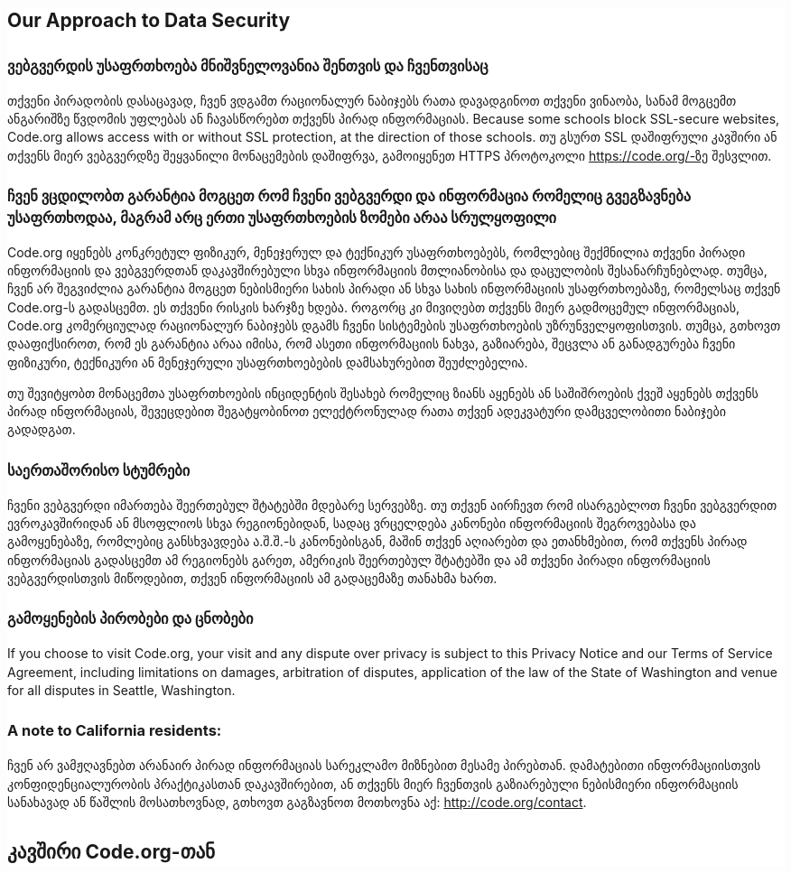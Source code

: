## Our Approach to Data Security

### ვებგვერდის უსაფრთხოება მნიშვნელოვანია შენთვის და ჩვენთვისაც

თქვენი პირადობის დასაცავად, ჩვენ ვდგამთ რაციონალურ ნაბიჯებს რათა დავადგინოთ თქვენი ვინაობა, სანამ მოგცემთ ანგარიშზე წვდომის უფლებას ან ჩავასწორებთ თქვენს პირად ინფორმაციას. Because some schools block SSL-secure websites, Code.org allows access with or without SSL protection, at the direction of those schools. თუ გსურთ SSL დაშიფრული კავშირი ან თქვენს მიერ ვებგვერდზე შეყვანილი მონაცემების დაშიფრვა, გამოიყენეთ HTTPS პროტოკოლი https://code.org/-ზე შესვლით.

### ჩვენ ვცდილობთ გარანტია მოგცეთ რომ ჩვენი ვებგვერდი და ინფორმაცია რომელიც გვეგზავნება უსაფრთხოდაა, მაგრამ არც ერთი უსაფრთხოების ზომები არაა სრულყოფილი

Code.org იყენებს კონკრეტულ ფიზიკურ, მენეჯერულ და ტექნიკურ უსაფრთხოებებს, რომლებიც შექმნილია თქვენი პირადი ინფორმაციის და ვებგვერდთან დაკავშირებული სხვა ინფორმაციის მთლიანობისა და დაცულობის შესანარჩუნებლად. თუმცა, ჩვენ არ შეგვიძლია გარანტია მოგცეთ ნებისმიერი სახის პირადი ან სხვა სახის ინფორმაციის უსაფრთხოებაზე, რომელსაც თქვენ Code.org-ს გადასცემთ. ეს თქვენი რისკის ხარჯზე ხდება. როგორც კი მივიღებთ თქვენს მიერ გადმოცემულ ინფორმაციას, Code.org კომერციულად რაციონალურ ნაბიჯებს დგამს ჩვენი სისტემების უსაფრთხოების უზრუნველყოფისთვის. თუმცა, გთხოვთ დააფიქსიროთ, რომ ეს გარანტია არაა იმისა, რომ ასეთი ინფორმაციის ნახვა, გაზიარება, შეცვლა ან განადგურება ჩვენი ფიზიკური, ტექნიკური ან მენეჯერული უსაფრთხოებების დამსახურებით შეუძლებელია.

თუ შევიტყობთ მონაცემთა უსაფრთხოების ინციდენტის შესახებ რომელიც ზიანს აყენებს ან საშიშროების ქვეშ აყენებს თქვენს პირად ინფორმაციას, შევეცდებით შეგატყობინოთ ელექტრონულად რათა თქვენ ადეკვატური დამცველობითი ნაბიჯები გადადგათ.

### საერთაშორისო სტუმრები

ჩვენი ვებგვერდი იმართება შეერთებულ შტატებში მდებარე სერვებზე. თუ თქვენ აირჩევთ რომ ისარგებლოთ ჩვენი ვებგვერდით ევროკავშირიდან ან მსოფლიოს სხვა რეგიონებიდან, სადაც ვრცელდება კანონები ინფორმაციის შეგროვებასა და გამოყენებაზე, რომლებიც განსხვავდება ა.შ.შ.-ს კანონებისგან, მაშინ თქვენ აღიარებთ და ეთანხმებით, რომ თქვენს პირად ინფორმაციას გადასცემთ ამ რეგიონებს გარეთ, ამერიკის შეერთებულ შტატებში და ამ თქვენი პირადი ინფორმაციის ვებგვერდისთვის მიწოდებით, თქვენ ინფორმაციის ამ გადაცემაზე თანახმა ხართ.

### გამოყენების პირობები და ცნობები

If you choose to visit Code.org, your visit and any dispute over privacy is subject to this Privacy Notice and our Terms of Service Agreement, including limitations on damages, arbitration of disputes, application of the law of the State of Washington and venue for all disputes in Seattle, Washington.

### A note to California residents:

ჩვენ არ ვამჟღავნებთ არანაირ პირად ინფორმაციას სარეკლამო მიზნებით მესამე პირებთან. დამატებითი ინფორმაციისთვის კონფიდენციალურობის პრაქტიკასთან დაკავშირებით, ან თქვენს მიერ ჩვენთვის გაზიარებული ნებისმიერი ინფორმაციის სანახავად ან წაშლის მოსათხოვნად, გთხოვთ გაგზავნოთ მოთხოვნა აქ: http://code.org/contact.

## კავშირი Code.org-თან
